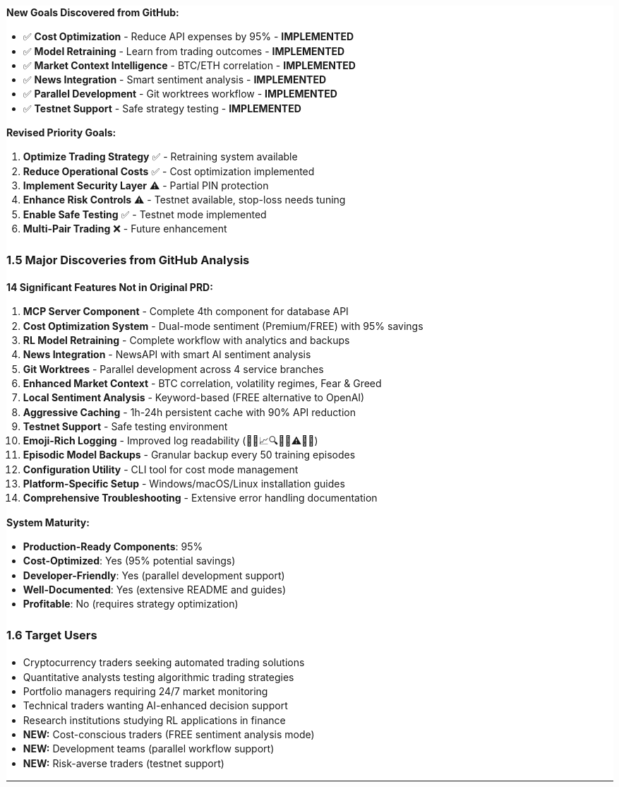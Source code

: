 **New Goals Discovered from GitHub:**
- ✅ **Cost Optimization** - Reduce API expenses by 95% - **IMPLEMENTED**
- ✅ **Model Retraining** - Learn from trading outcomes - **IMPLEMENTED**
- ✅ **Market Context Intelligence** - BTC/ETH correlation - **IMPLEMENTED**
- ✅ **News Integration** - Smart sentiment analysis - **IMPLEMENTED**
- ✅ **Parallel Development** - Git worktrees workflow - **IMPLEMENTED**
- ✅ **Testnet Support** - Safe strategy testing - **IMPLEMENTED**

**Revised Priority Goals:**
1. **Optimize Trading Strategy** ✅ - Retraining system available
2. **Reduce Operational Costs** ✅ - Cost optimization implemented
3. **Implement Security Layer** ⚠️ - Partial PIN protection
4. **Enhance Risk Controls** ⚠️ - Testnet available, stop-loss needs tuning
5. **Enable Safe Testing** ✅ - Testnet mode implemented
6. **Multi-Pair Trading** ❌ - Future enhancement

### 1.5 Major Discoveries from GitHub Analysis

**14 Significant Features Not in Original PRD:**

1. **MCP Server Component** - Complete 4th component for database API
2. **Cost Optimization System** - Dual-mode sentiment (Premium/FREE) with 95% savings
3. **RL Model Retraining** - Complete workflow with analytics and backups
4. **News Integration** - NewsAPI with smart AI sentiment analysis
5. **Git Worktrees** - Parallel development across 4 service branches
6. **Enhanced Market Context** - BTC correlation, volatility regimes, Fear & Greed
7. **Local Sentiment Analysis** - Keyword-based (FREE alternative to OpenAI)
8. **Aggressive Caching** - 1h-24h persistent cache with 90% API reduction
9. **Testnet Support** - Safe testing environment
10. **Emoji-Rich Logging** - Improved log readability (🚀💲📈🔍✅❌⚠️🧠🌐)
11. **Episodic Model Backups** - Granular backup every 50 training episodes
12. **Configuration Utility** - CLI tool for cost mode management
13. **Platform-Specific Setup** - Windows/macOS/Linux installation guides
14. **Comprehensive Troubleshooting** - Extensive error handling documentation

**System Maturity:**
- **Production-Ready Components**: 95%
- **Cost-Optimized**: Yes (95% potential savings)
- **Developer-Friendly**: Yes (parallel development support)
- **Well-Documented**: Yes (extensive README and guides)
- **Profitable**: No (requires strategy optimization)

### 1.6 Target Users
- Cryptocurrency traders seeking automated trading solutions
- Quantitative analysts testing algorithmic trading strategies
- Portfolio managers requiring 24/7 market monitoring
- Technical traders wanting AI-enhanced decision support
- Research institutions studying RL applications in finance
- **NEW:** Cost-conscious traders (FREE sentiment analysis mode)
- **NEW:** Development teams (parallel workflow support)
- **NEW:** Risk-averse traders (testnet support)

---
